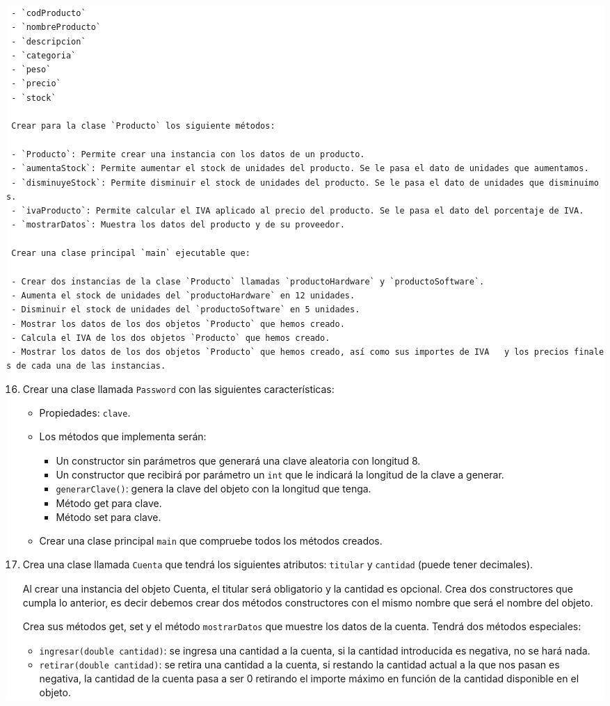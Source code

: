      - `codProducto`
     - `nombreProducto`
     - `descripcion`
     - `categoria`
     - `peso`
     - `precio`
     - `stock`

     Crear para la clase `Producto` los siguiente métodos:

     - `Producto`: Permite crear una instancia con los datos de un producto.
     - `aumentaStock`: Permite aumentar el stock de unidades del producto. Se le pasa el dato de unidades que aumentamos.
     - `disminuyeStock`: Permite disminuir el stock de unidades del producto. Se le pasa el dato de unidades que disminuimos.
     - `ivaProducto`: Permite calcular el IVA aplicado al precio del producto. Se le pasa el dato del porcentaje de IVA.
     - `mostrarDatos`: Muestra los datos del producto y de su proveedor.

     Crear una clase principal `main` ejecutable que:

     - Crear dos instancias de la clase `Producto` llamadas `productoHardware` y `productoSoftware`.
     - Aumenta el stock de unidades del `productoHardware` en 12 unidades.
     - Disminuir el stock de unidades del `productoSoftware` en 5 unidades.
     - Mostrar los datos de los dos objetos `Producto` que hemos creado.
     - Calcula el IVA de los dos objetos `Producto` que hemos creado.
     - Mostrar los datos de los dos objetos `Producto` que hemos creado, así como sus importes de IVA 	y los precios finales de cada una de las instancias.

16. Crear una clase llamada `Password` con las siguientes características:

     - Propiedades: `clave`.
     - Los métodos que implementa serán:

       - Un constructor sin parámetros que generará una clave aleatoria con longitud 8.
       - Un constructor que recibirá por parámetro un `int` que le indicará la longitud de la clave a generar.
       - `generarClave()`: genera la clave del objeto con la longitud que tenga.
       - Método get para clave.
       - Método set para clave.
     - Crear una clase principal `main` que compruebe todos los métodos creados.

17. Crea una clase llamada `Cuenta` que tendrá los siguientes atributos: `titular` y `cantidad` (puede tener decimales).

    Al crear una instancia del objeto Cuenta, el titular será obligatorio y la cantidad es opcional. Crea dos constructores que cumpla lo anterior, es decir debemos crear dos métodos constructores con el mismo nombre que será el nombre del objeto.

    Crea sus métodos get, set y el método `mostrarDatos` que muestre los datos de la cuenta. Tendrá dos métodos especiales:

    - `ingresar(double cantidad)`: se ingresa una cantidad a la cuenta, si la cantidad introducida es negativa, no se hará nada.
    - `retirar(double cantidad)`: se retira una cantidad a la cuenta, si restando la cantidad actual a la que nos pasan es negativa, la cantidad de la cuenta pasa a ser 0 retirando el importe máximo en función de la cantidad disponible en el objeto.
